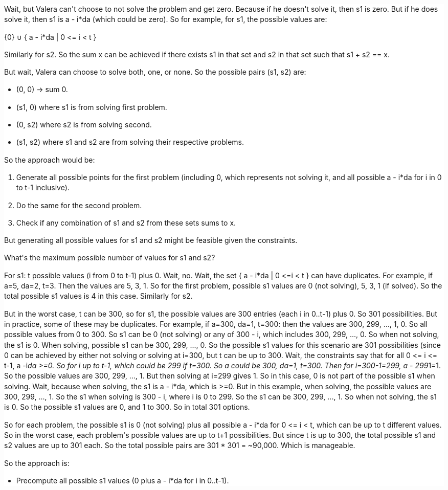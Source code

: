 Wait, but Valera can't choose to not solve the problem and get zero. Because if he doesn't solve it, then s1 is zero. But if he does solve it, then s1 is a - i*da (which could be zero). So for example, for s1, the possible values are:

{0} ∪ { a - i*da | 0 <= i < t } 

Similarly for s2. So the sum x can be achieved if there exists s1 in that set and s2 in that set such that s1 + s2 == x.

But wait, Valera can choose to solve both, one, or none. So the possible pairs (s1, s2) are:

- (0, 0) → sum 0.

- (s1, 0) where s1 is from solving first problem.

- (0, s2) where s2 is from solving second.

- (s1, s2) where s1 and s2 are from solving their respective problems.

So the approach would be:

1. Generate all possible points for the first problem (including 0, which represents not solving it, and all possible a - i*da for i in 0 to t-1 inclusive).

2. Do the same for the second problem.

3. Check if any combination of s1 and s2 from these sets sums to x.

But generating all possible values for s1 and s2 might be feasible given the constraints.

What's the maximum possible number of values for s1 and s2?

For s1: t possible values (i from 0 to t-1) plus 0. Wait, no. Wait, the set { a - i*da | 0 <=i < t } can have duplicates. For example, if a=5, da=2, t=3. Then the values are 5, 3, 1. So for the first problem, possible s1 values are 0 (not solving), 5, 3, 1 (if solved). So the total possible s1 values is 4 in this case. Similarly for s2.

But in the worst case, t can be 300, so for s1, the possible values are 300 entries (each i in 0..t-1) plus 0. So 301 possibilities. But in practice, some of these may be duplicates. For example, if a=300, da=1, t=300: then the values are 300, 299, ..., 1, 0. So all possible values from 0 to 300. So s1 can be 0 (not solving) or any of 300 - i, which includes 300, 299, ..., 0. So when not solving, the s1 is 0. When solving, possible s1 can be 300, 299, ..., 0. So the possible s1 values for this scenario are 301 possibilities (since 0 can be achieved by either not solving or solving at i=300, but t can be up to 300. Wait, the constraints say that for all 0 <= i <= t-1, a -i*da >=0. So for i up to t-1, which could be 299 if t=300. So a could be 300, da=1, t=300. Then for i=300-1=299, a - 299*1=1. So the possible values are 300, 299, ..., 1. But then solving at i=299 gives 1. So in this case, 0 is not part of the possible s1 when solving. Wait, because when solving, the s1 is a - i*da, which is >=0. But in this example, when solving, the possible values are 300, 299, ..., 1. So the s1 when solving is 300 - i, where i is 0 to 299. So the s1 can be 300, 299, ..., 1. So when not solving, the s1 is 0. So the possible s1 values are 0, and 1 to 300. So in total 301 options.

So for each problem, the possible s1 is 0 (not solving) plus all possible a - i*da for 0 <= i < t, which can be up to t different values. So in the worst case, each problem's possible values are up to t+1 possibilities. But since t is up to 300, the total possible s1 and s2 values are up to 301 each. So the total possible pairs are 301 * 301 = ~90,000. Which is manageable.

So the approach is:

- Precompute all possible s1 values (0 plus a - i*da for i in 0..t-1).
